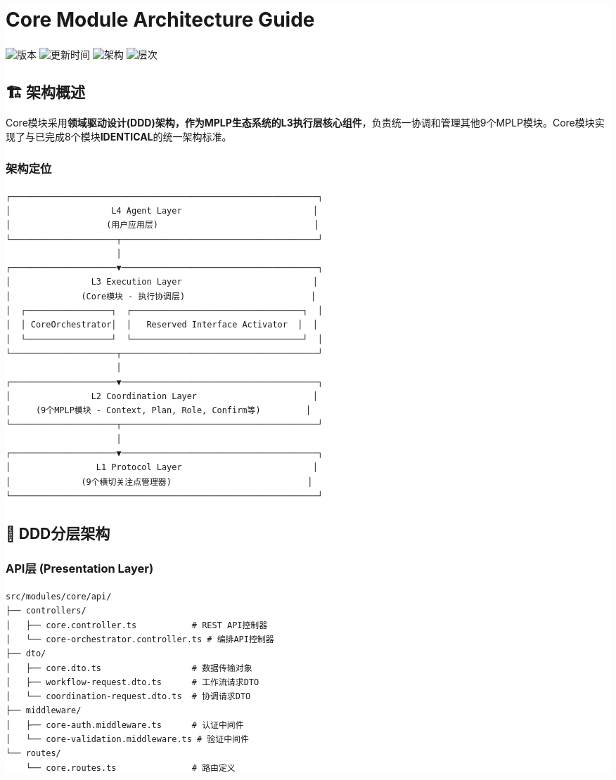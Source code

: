 # Core Module Architecture Guide



![版本](https://img.shields.io/badge/v1.0.0-stable-green)
![更新时间](https://img.shields.io/badge/Updated-2025--09--01-brightgreen)
![架构](https://img.shields.io/badge/Architecture-DDD-blue)
![层次](https://img.shields.io/badge/Layer-L3_Execution-orange)

## 🏗️ **架构概述**

Core模块采用**领域驱动设计(DDD)**架构，作为MPLP生态系统的**L3执行层核心组件**，负责统一协调和管理其他9个MPLP模块。Core模块实现了与已完成8个模块**IDENTICAL**的统一架构标准。

### **架构定位**
```
┌─────────────────────────────────────────────────────────────┐
│                    L4 Agent Layer                          │
│                   (用户应用层)                               │
└─────────────────────┬───────────────────────────────────────┘
                      │
┌─────────────────────▼───────────────────────────────────────┐
│                L3 Execution Layer                          │
│              (Core模块 - 执行协调层)                         │
│  ┌─────────────────┐  ┌──────────────────────────────────┐  │
│  │ CoreOrchestrator│  │   Reserved Interface Activator  │  │
│  └─────────────────┘  └──────────────────────────────────┘  │
└─────────────────────┬───────────────────────────────────────┘
                      │
┌─────────────────────▼───────────────────────────────────────┐
│                L2 Coordination Layer                       │
│     (9个MPLP模块 - Context, Plan, Role, Confirm等)         │
└─────────────────────┬───────────────────────────────────────┘
                      │
┌─────────────────────▼───────────────────────────────────────┐
│                 L1 Protocol Layer                          │
│              (9个横切关注点管理器)                           │
└─────────────────────────────────────────────────────────────┘
```

## 🎯 **DDD分层架构**

### **API层 (Presentation Layer)**
```
src/modules/core/api/
├── controllers/
│   ├── core.controller.ts           # REST API控制器
│   └── core-orchestrator.controller.ts # 编排API控制器
├── dto/
│   ├── core.dto.ts                  # 数据传输对象
│   ├── workflow-request.dto.ts      # 工作流请求DTO
│   └── coordination-request.dto.ts  # 协调请求DTO
├── middleware/
│   ├── core-auth.middleware.ts      # 认证中间件
│   └── core-validation.middleware.ts # 验证中间件
└── routes/
    └── core.routes.ts               # 路由定义
```
